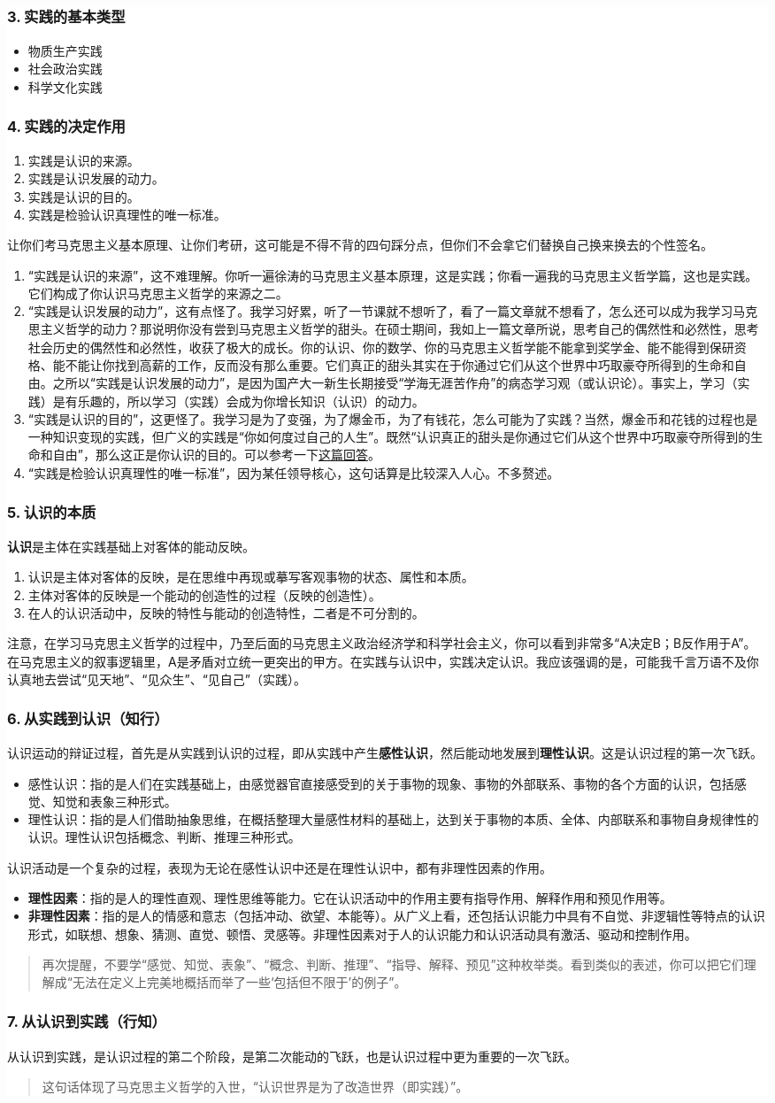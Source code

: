 ### 3. 实践的基本类型

- 物质生产实践
- 社会政治实践
- 科学文化实践

### 4. 实践的决定作用

1. 实践是认识的来源。
2. 实践是认识发展的动力。
3. 实践是认识的目的。
4. 实践是检验认识真理性的唯一标准。

让你们考马克思主义基本原理、让你们考研，这可能是不得不背的四句踩分点，但你们不会拿它们替换自己换来换去的个性签名。

1. “实践是认识的来源”，这不难理解。你听一遍徐涛的马克思主义基本原理，这是实践；你看一遍我的马克思主义哲学篇，这也是实践。它们构成了你认识马克思主义哲学的来源之二。
2. “实践是认识发展的动力”，这有点怪了。我学习好累，听了一节课就不想听了，看了一篇文章就不想看了，怎么还可以成为我学习马克思主义哲学的动力？那说明你没有尝到马克思主义哲学的甜头。在硕士期间，我如上一篇文章所说，思考自己的偶然性和必然性，思考社会历史的偶然性和必然性，收获了极大的成长。你的认识、你的数学、你的马克思主义哲学能不能拿到奖学金、能不能得到保研资格、能不能让你找到高薪的工作，反而没有那么重要。它们真正的甜头其实在于你通过它们从这个世界中巧取豪夺所得到的生命和自由。之所以“实践是认识发展的动力”，是因为国产大一新生长期接受“学海无涯苦作舟”的病态学习观（或认识论）。事实上，学习（实践）是有乐趣的，所以学习（实践）会成为你增长知识（认识）的动力。
3. “实践是认识的目的”，这更怪了。我学习是为了变强，为了爆金币，为了有钱花，怎么可能为了实践？当然，爆金币和花钱的过程也是一种知识变现的实践，但广义的实践是“你如何度过自己的人生”。既然“认识真正的甜头是你通过它们从这个世界中巧取豪夺所得到的生命和自由”，那么这正是你认识的目的。可以参考一下[这篇回答](https://www.zhihu.com/question/22337430/answer/21077882)。
4. “实践是检验认识真理性的唯一标准”，因为某任领导核心，这句话算是比较深入人心。不多赘述。

### 5. 认识的本质

**认识**是主体在实践基础上对客体的能动反映。

1. 认识是主体对客体的反映，是在思维中再现或摹写客观事物的状态、属性和本质。
2. 主体对客体的反映是一个能动的创造性的过程（反映的创造性）。
3. 在人的认识活动中，反映的特性与能动的创造特性，二者是不可分割的。

注意，在学习马克思主义哲学的过程中，乃至后面的马克思主义政治经济学和科学社会主义，你可以看到非常多“A决定B；B反作用于A”。在马克思主义的叙事逻辑里，A是矛盾对立统一更突出的甲方。在实践与认识中，实践决定认识。我应该强调的是，可能我千言万语不及你认真地去尝试“见天地”、“见众生”、“见自己”（实践）。

### 6. 从实践到认识（知行）

认识运动的辩证过程，首先是从实践到认识的过程，即从实践中产生**感性认识**，然后能动地发展到**理性认识**。这是认识过程的第一次飞跃。

- 感性认识：指的是人们在实践基础上，由感觉器官直接感受到的关于事物的现象、事物的外部联系、事物的各个方面的认识，包括感觉、知觉和表象三种形式。
- 理性认识：指的是人们借助抽象思维，在概括整理大量感性材料的基础上，达到关于事物的本质、全体、内部联系和事物自身规律性的认识。理性认识包括概念、判断、推理三种形式。

认识活动是一个复杂的过程，表现为无论在感性认识中还是在理性认识中，都有非理性因素的作用。

- **理性因素**：指的是人的理性直观、理性思维等能力。它在认识活动中的作用主要有指导作用、解释作用和预见作用等。
- **非理性因素**：指的是人的情感和意志（包括冲动、欲望、本能等）。从广义上看，还包括认识能力中具有不自觉、非逻辑性等特点的认识形式，如联想、想象、猜测、直觉、顿悟、灵感等。非理性因素对于人的认识能力和认识活动具有激活、驱动和控制作用。

> 再次提醒，不要学“感觉、知觉、表象”、“概念、判断、推理”、“指导、解释、预见”这种枚举类。看到类似的表述，你可以把它们理解成“无法在定义上完美地概括而举了一些‘包括但不限于’的例子”。

### 7. 从认识到实践（行知）

从认识到实践，是认识过程的第二个阶段，是第二次能动的飞跃，也是认识过程中更为重要的一次飞跃。

> 这句话体现了马克思主义哲学的入世，“认识世界是为了改造世界（即实践）”。
